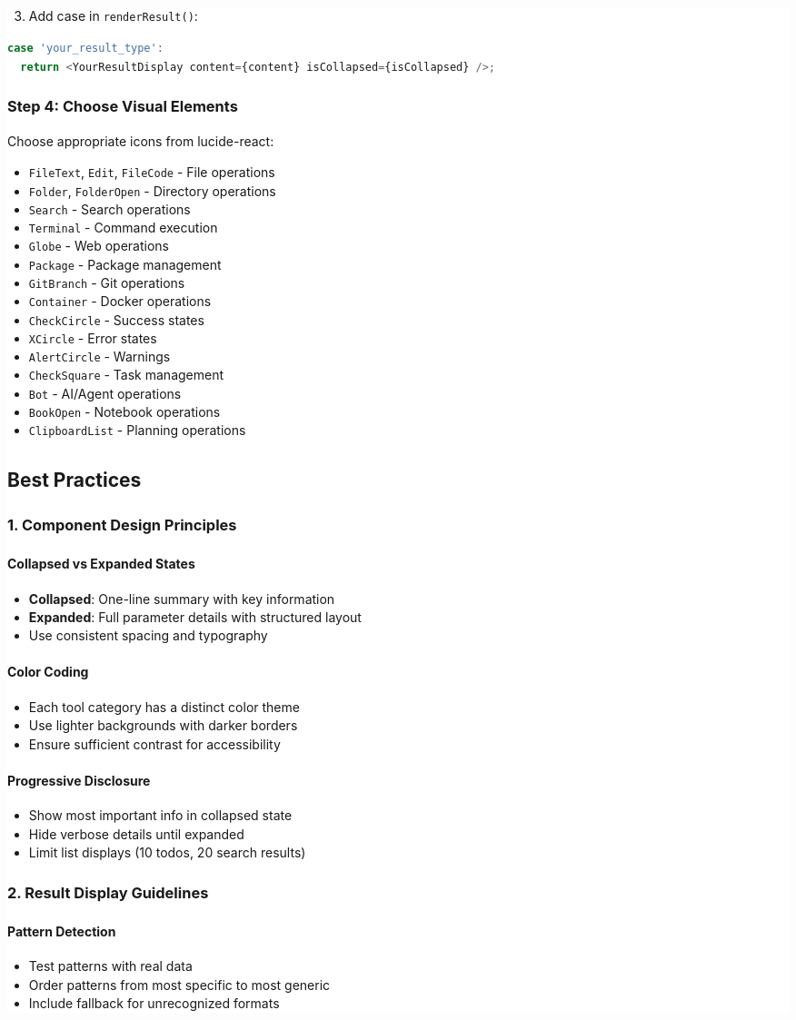 3. Add case in `renderResult()`:

```typescript
case 'your_result_type':
  return <YourResultDisplay content={content} isCollapsed={isCollapsed} />;
```

### Step 4: Choose Visual Elements

Choose appropriate icons from lucide-react:
- `FileText`, `Edit`, `FileCode` - File operations
- `Folder`, `FolderOpen` - Directory operations
- `Search` - Search operations
- `Terminal` - Command execution
- `Globe` - Web operations
- `Package` - Package management
- `GitBranch` - Git operations
- `Container` - Docker operations
- `CheckCircle` - Success states
- `XCircle` - Error states
- `AlertCircle` - Warnings
- `CheckSquare` - Task management
- `Bot` - AI/Agent operations
- `BookOpen` - Notebook operations
- `ClipboardList` - Planning operations

## Best Practices

### 1. Component Design Principles

#### Collapsed vs Expanded States
- **Collapsed**: One-line summary with key information
- **Expanded**: Full parameter details with structured layout
- Use consistent spacing and typography

#### Color Coding
- Each tool category has a distinct color theme
- Use lighter backgrounds with darker borders
- Ensure sufficient contrast for accessibility

#### Progressive Disclosure
- Show most important info in collapsed state
- Hide verbose details until expanded
- Limit list displays (10 todos, 20 search results)

### 2. Result Display Guidelines

#### Pattern Detection
- Test patterns with real data
- Order patterns from most specific to most generic
- Include fallback for unrecognized formats
